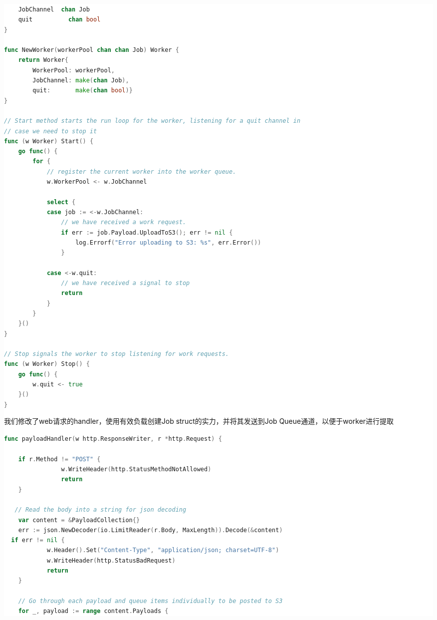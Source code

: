 ```go
	JobChannel  chan Job
	quit    	  chan bool
}

func NewWorker(workerPool chan chan Job) Worker {
	return Worker{
		WorkerPool: workerPool,
		JobChannel: make(chan Job),
		quit:       make(chan bool)}
}

// Start method starts the run loop for the worker, listening for a quit channel in
// case we need to stop it
func (w Worker) Start() {
	go func() {
		for {
			// register the current worker into the worker queue.
			w.WorkerPool <- w.JobChannel

			select {
			case job := <-w.JobChannel:
				// we have received a work request.
				if err := job.Payload.UploadToS3(); err != nil {
					log.Errorf("Error uploading to S3: %s", err.Error())
				}

			case <-w.quit:
				// we have received a signal to stop
				return
			}
		}
	}()
}

// Stop signals the worker to stop listening for work requests.
func (w Worker) Stop() {
	go func() {
		w.quit <- true
	}()
}

```

我们修改了web请求的handler，使用有效负载创建Job struct的实力，并将其发送到Job Queue通道，以便于worker进行提取

```go
func payloadHandler(w http.ResponseWriter, r *http.Request) {

	if r.Method != "POST" {
				w.WriteHeader(http.StatusMethodNotAllowed)
				return
	}

   // Read the body into a string for json decoding
	var content = &PayloadCollection{}
	err := json.NewDecoder(io.LimitReader(r.Body, MaxLength)).Decode(&content)
  if err != nil {
			w.Header().Set("Content-Type", "application/json; charset=UTF-8")
			w.WriteHeader(http.StatusBadRequest)
			return
	}

    // Go through each payload and queue items individually to be posted to S3
    for _, payload := range content.Payloads {
```